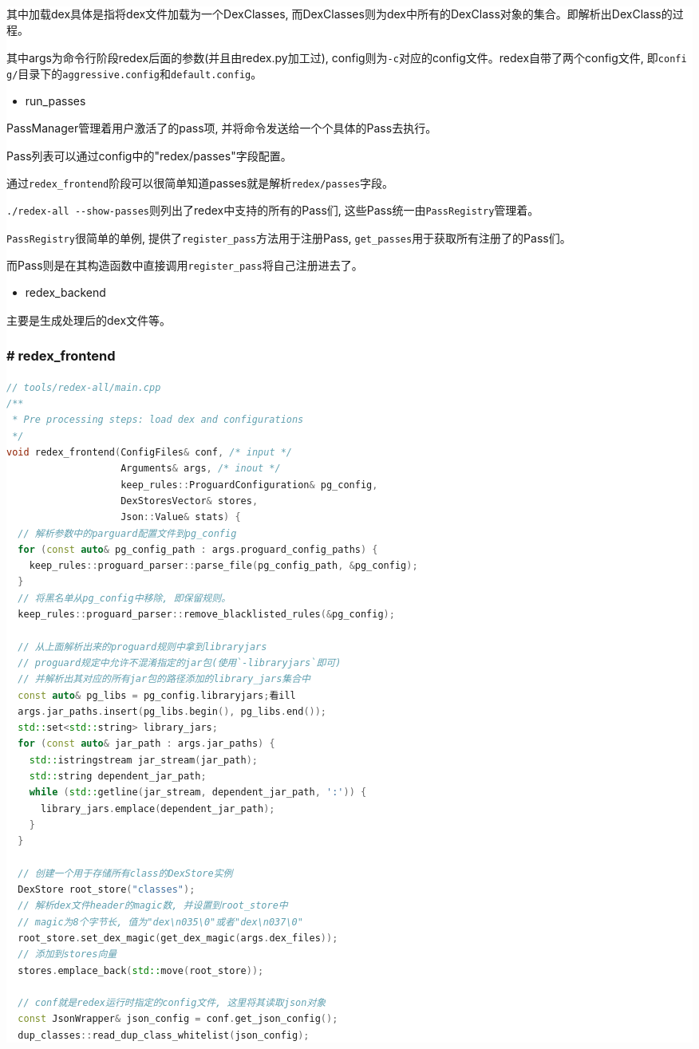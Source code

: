 其中加载dex具体是指将dex文件加载为一个DexClasses, 而DexClasses则为dex中所有的DexClass对象的集合。即解析出DexClass的过程。

其中args为命令行阶段redex后面的参数(并且由redex.py加工过), config则为`-c`对应的config文件。redex自带了两个config文件, 即`config/`目录下的`aggressive.config`和`default.config`。

- run_passes

PassManager管理着用户激活了的pass项, 并将命令发送给一个个具体的Pass去执行。

Pass列表可以通过config中的"redex/passes"字段配置。

通过`redex_frontend`阶段可以很简单知道passes就是解析`redex/passes`字段。

`./redex-all --show-passes`则列出了redex中支持的所有的Pass们, 这些Pass统一由`PassRegistry`管理着。

`PassRegistry`很简单的单例, 提供了`register_pass`方法用于注册Pass, `get_passes`用于获取所有注册了的Pass们。

而Pass则是在其构造函数中直接调用`register_pass`将自己注册进去了。

- redex_backend

主要是生成处理后的dex文件等。


### # redex_frontend

```cpp
// tools/redex-all/main.cpp
/**
 * Pre processing steps: load dex and configurations
 */
void redex_frontend(ConfigFiles& conf, /* input */
                    Arguments& args, /* inout */
                    keep_rules::ProguardConfiguration& pg_config,
                    DexStoresVector& stores,
                    Json::Value& stats) {
  // 解析参数中的parguard配置文件到pg_config
  for (const auto& pg_config_path : args.proguard_config_paths) {
    keep_rules::proguard_parser::parse_file(pg_config_path, &pg_config);
  }
  // 将黑名单从pg_config中移除, 即保留规则。
  keep_rules::proguard_parser::remove_blacklisted_rules(&pg_config);

  // 从上面解析出来的proguard规则中拿到libraryjars
  // proguard规定中允许不混淆指定的jar包(使用`-libraryjars`即可)
  // 并解析出其对应的所有jar包的路径添加的library_jars集合中
  const auto& pg_libs = pg_config.libraryjars;看ill
  args.jar_paths.insert(pg_libs.begin(), pg_libs.end());
  std::set<std::string> library_jars;
  for (const auto& jar_path : args.jar_paths) {
    std::istringstream jar_stream(jar_path);
    std::string dependent_jar_path;
    while (std::getline(jar_stream, dependent_jar_path, ':')) {
      library_jars.emplace(dependent_jar_path);
    }
  }

  // 创建一个用于存储所有class的DexStore实例
  DexStore root_store("classes");
  // 解析dex文件header的magic数, 并设置到root_store中
  // magic为8个字节长, 值为"dex\n035\0"或者"dex\n037\0"
  root_store.set_dex_magic(get_dex_magic(args.dex_files));
  // 添加到stores向量
  stores.emplace_back(std::move(root_store));

  // conf就是redex运行时指定的config文件, 这里将其读取json对象
  const JsonWrapper& json_config = conf.get_json_config();
  dup_classes::read_dup_class_whitelist(json_config);

```